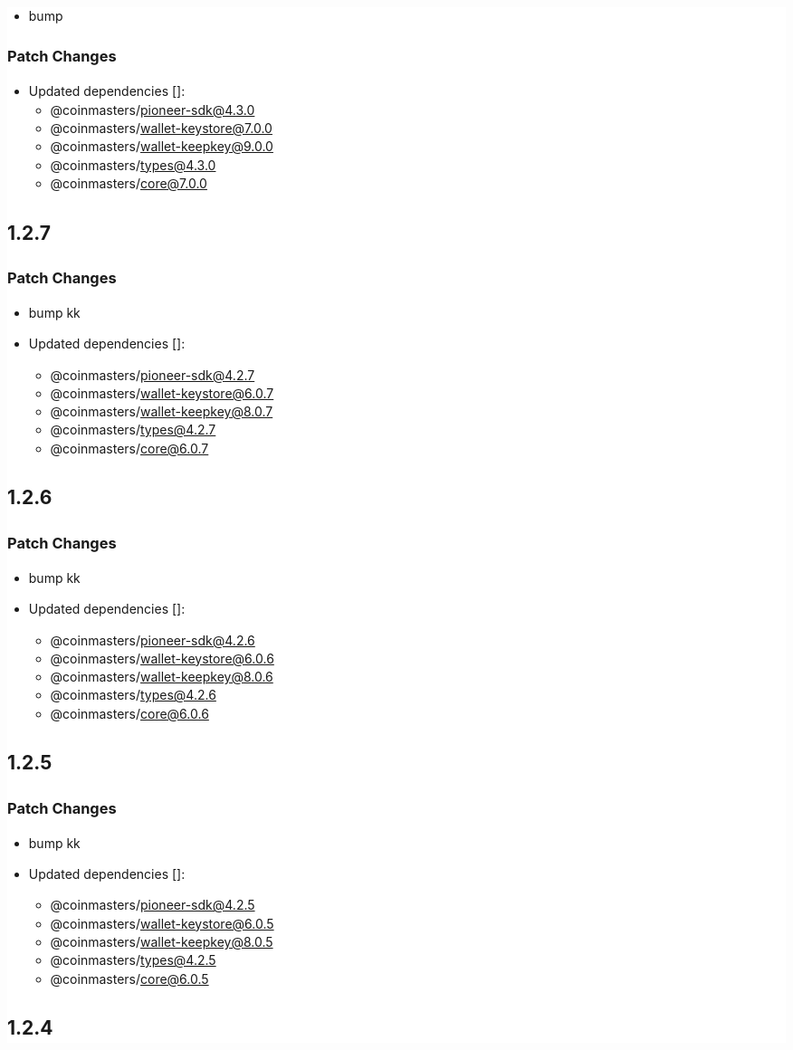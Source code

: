 - bump

### Patch Changes

- Updated dependencies []:
  - @coinmasters/pioneer-sdk@4.3.0
  - @coinmasters/wallet-keystore@7.0.0
  - @coinmasters/wallet-keepkey@9.0.0
  - @coinmasters/types@4.3.0
  - @coinmasters/core@7.0.0

## 1.2.7

### Patch Changes

- bump kk

- Updated dependencies []:
  - @coinmasters/pioneer-sdk@4.2.7
  - @coinmasters/wallet-keystore@6.0.7
  - @coinmasters/wallet-keepkey@8.0.7
  - @coinmasters/types@4.2.7
  - @coinmasters/core@6.0.7

## 1.2.6

### Patch Changes

- bump kk

- Updated dependencies []:
  - @coinmasters/pioneer-sdk@4.2.6
  - @coinmasters/wallet-keystore@6.0.6
  - @coinmasters/wallet-keepkey@8.0.6
  - @coinmasters/types@4.2.6
  - @coinmasters/core@6.0.6

## 1.2.5

### Patch Changes

- bump kk

- Updated dependencies []:
  - @coinmasters/pioneer-sdk@4.2.5
  - @coinmasters/wallet-keystore@6.0.5
  - @coinmasters/wallet-keepkey@8.0.5
  - @coinmasters/types@4.2.5
  - @coinmasters/core@6.0.5

## 1.2.4
